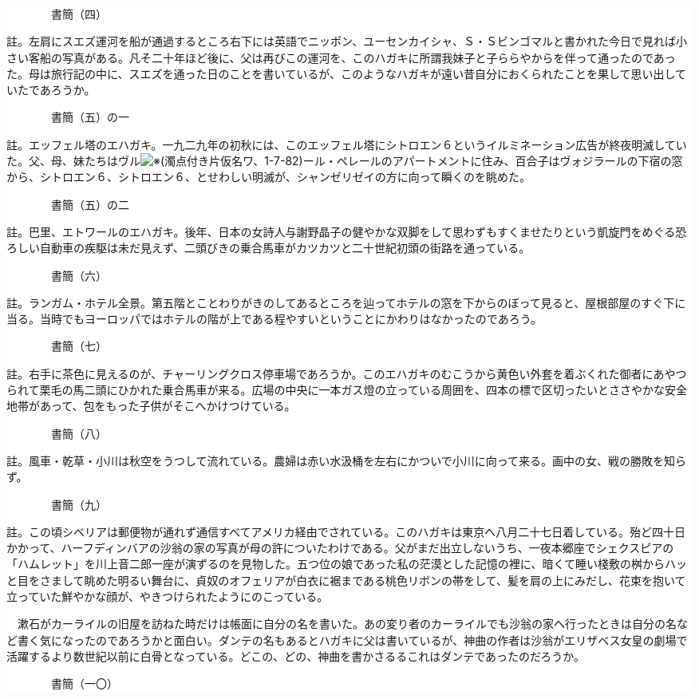 
　　　　書簡（四）



註。左肩にスエズ運河を船が通過するところ右下には英語でニッポン、ユーセンカイシャ、Ｓ・Ｓビンゴマルと書かれた今日で見れば小さい客船の写真がある。凡そ二十年ほど後に、父は再びこの運河を、このハガキに所謂我妹子と子ららやからを伴って通ったのであった。母は旅行記の中に、スエズを通った日のことを書いているが、このようなハガキが遠い昔自分におくられたことを果して思い出していたであろうか。



　　　　書簡（五）の一



註。エッフェル塔のエハガキ。一九二九年の初秋には、このエッフェル塔にシトロエン６というイルミネーション広告が終夜明滅していた。父、母、妹たちはヴル![※(濁点付き片仮名ワ、1-7-82)](https://www.aozora.gr.jp/cards/000311/files/../../../gaiji/1-07/1-07-82.png)ール・ペレールのアパートメントに住み、百合子はヴォジラールの下宿の窓から、シトロエン６、シトロエン６、とせわしい明滅が、シャンゼリゼイの方に向って瞬くのを眺めた。



　　　　書簡（五）の二



註。巴里、エトワールのエハガキ。後年、日本の女詩人与謝野晶子の健やかな双脚をして思わずもすくませたりという凱旋門をめぐる恐ろしい自動車の疾駆は未だ見えず、二頭びきの乗合馬車がカツカツと二十世紀初頭の街路を通っている。



　　　　書簡（六）



註。ランガム・ホテル全景。第五階とことわりがきのしてあるところを辿ってホテルの窓を下からのぼって見ると、屋根部屋のすぐ下に当る。当時でもヨーロッパではホテルの階が上である程やすいということにかわりはなかったのであろう。



　　　　書簡（七）



註。右手に茶色に見えるのが、チャーリングクロス停車場であろうか。このエハガキのむこうから黄色い外套を着ぶくれた御者にあやつられて栗毛の馬二頭にひかれた乗合馬車が来る。広場の中央に一本ガス燈の立っている周囲を、四本の標で区切ったいとささやかな安全地帯があって、包をもった子供がそこへかけつけている。



　　　　書簡（八）



註。風車・乾草・小川は秋空をうつして流れている。農婦は赤い水汲桶を左右にかついで小川に向って来る。画中の女、戦の勝敗を知らず。



　　　　書簡（九）



註。この頃シベリアは郵便物が通れず通信すべてアメリカ経由でされている。このハガキは東京へ八月二十七日着している。殆ど四十日かかって、ハーフディンバアの沙翁の家の写真が母の許についたわけである。父がまだ出立しないうち、一夜本郷座でシェクスピアの「ハムレット」を川上音二郎一座が演ずるのを見物した。五つ位の娘であった私の茫漠とした記憶の裡に、暗くて睡い棧敷の桝からハッと目をさまして眺めた明るい舞台に、貞奴のオフェリアが白衣に裾まである桃色リボンの帯をして、髪を肩の上にみだし、花束を抱いて立っていた鮮やかな顔が、やきつけられたようにのこっている。


　漱石がカーライルの旧屋を訪ねた時だけは帳面に自分の名を書いた。あの変り者のカーライルでも沙翁の家へ行ったときは自分の名など書く気になったのであろうかと面白い。ダンテの名もあるとハガキに父は書いているが、神曲の作者は沙翁がエリザベス女皇の劇場で活躍するより数世紀以前に白骨となっている。どこの、どの、神曲を書かさるるこれはダンテであったのだろうか。





　　　　書簡（一〇）
